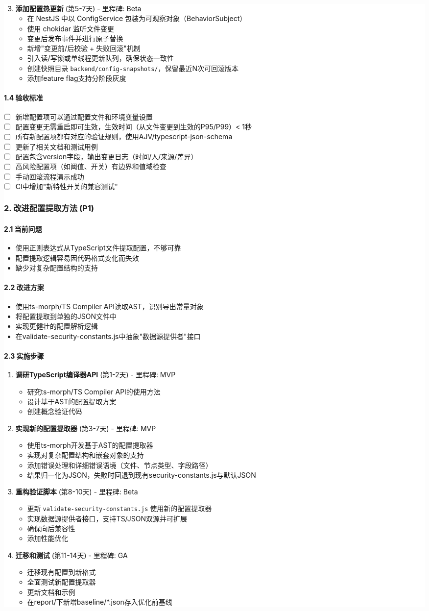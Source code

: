 3. **添加配置热更新** (第5-7天) - 里程碑: Beta
   - 在 NestJS 中以 ConfigService 包装为可观察对象（BehaviorSubject）
   - 使用 chokidar 监听文件变更
   - 变更后发布事件并进行原子替换
   - 新增"变更前/后校验 + 失败回滚"机制
   - 引入读/写锁或单线程更新队列，确保状态一致性
   - 创建快照目录 `backend/config-snapshots/`，保留最近N次可回滚版本
   - 添加feature flag支持分阶段灰度

#### 1.4 验收标准
- [ ] 新增配置项可以通过配置文件和环境变量设置
- [ ] 配置变更无需重启即可生效，生效时间（从文件变更到生效的P95/P99）< 1秒
- [ ] 所有新配置项都有对应的验证规则，使用AJV/typescript-json-schema
- [ ] 更新了相关文档和测试用例
- [ ] 配置包含version字段，输出变更日志（时间/人/来源/差异）
- [ ] 高风险配置项（如阈值、开关）有边界和值域检查
- [ ] 手动回滚流程演示成功
- [ ] CI中增加"新特性开关的兼容测试"

### 2. 改进配置提取方法 (P1)

#### 2.1 当前问题
- 使用正则表达式从TypeScript文件提取配置，不够可靠
- 配置提取逻辑容易因代码格式变化而失效
- 缺少对复杂配置结构的支持

#### 2.2 改进方案
- 使用ts-morph/TS Compiler API读取AST，识别导出常量对象
- 将配置提取到单独的JSON文件中
- 实现更健壮的配置解析逻辑
- 在validate-security-constants.js中抽象"数据源提供者"接口

#### 2.3 实施步骤
1. **调研TypeScript编译器API** (第1-2天) - 里程碑: MVP
   - 研究ts-morph/TS Compiler API的使用方法
   - 设计基于AST的配置提取方案
   - 创建概念验证代码

2. **实现新的配置提取器** (第3-7天) - 里程碑: MVP
   - 使用ts-morph开发基于AST的配置提取器
   - 实现对复杂配置结构和嵌套对象的支持
   - 添加错误处理和详细错误语境（文件、节点类型、字段路径）
   - 结果归一化为JSON，失败时回退到现有security-constants.js与默认JSON

3. **重构验证脚本** (第8-10天) - 里程碑: Beta
   - 更新 `validate-security-constants.js` 使用新的配置提取器
   - 实现数据源提供者接口，支持TS/JSON双源并可扩展
   - 确保向后兼容性
   - 添加性能优化

4. **迁移和测试** (第11-14天) - 里程碑: GA
   - 迁移现有配置到新格式
   - 全面测试新配置提取器
   - 更新文档和示例
   - 在report/下新增baseline/*.json存入优化前基线

